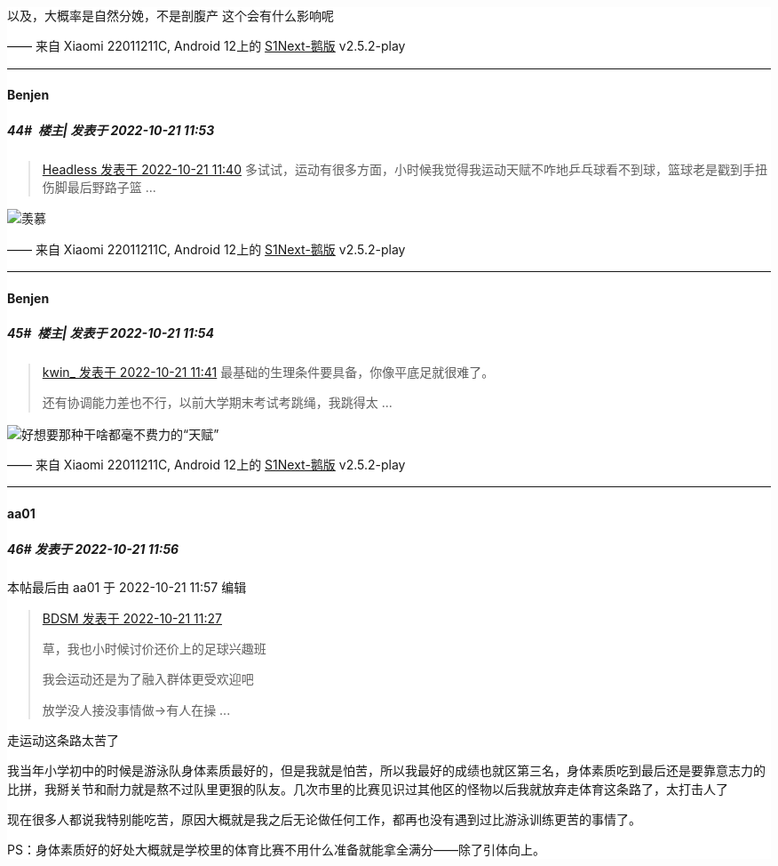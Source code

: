 以及，大概率是自然分娩，不是剖腹产</blockquote>
这个会有什么影响呢

—— 来自 Xiaomi 22011211C, Android 12上的 [S1Next-鹅版](https://github.com/ykrank/S1-Next/releases) v2.5.2-play

*****

####  Benjen  
##### 44#         楼主| 发表于 2022-10-21 11:53

<blockquote><a href="httphttps://bbs.saraba1st.com/2b/forum.php?mod=redirect&amp;goto=findpost&amp;pid=58021126&amp;ptid=2100782" target="_blank">Headless 发表于 2022-10-21 11:40</a>
多试试，运动有很多方面，小时候我觉得我运动天赋不咋地乒乓球看不到球，篮球老是戳到手扭伤脚最后野路子篮 ...</blockquote>
<img src="https://static.saraba1st.com/image/smiley/face2017/001.png" referrerpolicy="no-referrer">羡慕

—— 来自 Xiaomi 22011211C, Android 12上的 [S1Next-鹅版](https://github.com/ykrank/S1-Next/releases) v2.5.2-play

*****

####  Benjen  
##### 45#         楼主| 发表于 2022-10-21 11:54

<blockquote><a href="httphttps://bbs.saraba1st.com/2b/forum.php?mod=redirect&amp;goto=findpost&amp;pid=58021140&amp;ptid=2100782" target="_blank">kwin_ 发表于 2022-10-21 11:41</a>
最基础的生理条件要具备，你像平底足就很难了。

还有协调能力差也不行，以前大学期末考试考跳绳，我跳得太 ...</blockquote>
<img src="https://static.saraba1st.com/image/smiley/face2017/068.png" referrerpolicy="no-referrer">好想要那种干啥都毫不费力的“天赋”

—— 来自 Xiaomi 22011211C, Android 12上的 [S1Next-鹅版](https://github.com/ykrank/S1-Next/releases) v2.5.2-play

*****

####  aa01  
##### 46#       发表于 2022-10-21 11:56

 本帖最后由 aa01 于 2022-10-21 11:57 编辑 
<blockquote><a href="httphttps://bbs.saraba1st.com/2b/forum.php?mod=redirect&amp;goto=findpost&amp;pid=58020924&amp;ptid=2100782" target="_blank">BDSM 发表于 2022-10-21 11:27</a>

草，我也小时候讨价还价上的足球兴趣班

我会运动还是为了融入群体更受欢迎吧

放学没人接没事情做-&gt;有人在操 ...</blockquote>
走运动这条路太苦了

我当年小学初中的时候是游泳队身体素质最好的，但是我就是怕苦，所以我最好的成绩也就区第三名，身体素质吃到最后还是要靠意志力的比拼，我掰关节和耐力就是熬不过队里更狠的队友。几次市里的比赛见识过其他区的怪物以后我就放弃走体育这条路了，太打击人了

现在很多人都说我特别能吃苦，原因大概就是我之后无论做任何工作，都再也没有遇到过比游泳训练更苦的事情了。

PS：身体素质好的好处大概就是学校里的体育比赛不用什么准备就能拿全满分——除了引体向上。
